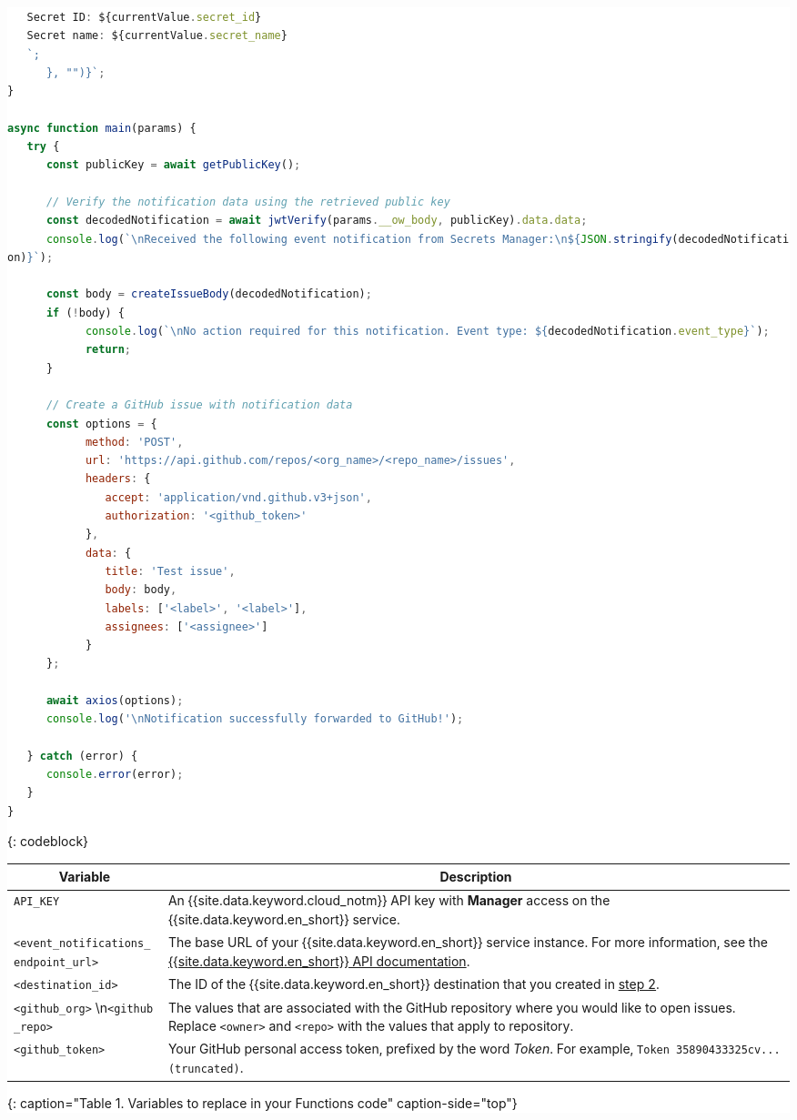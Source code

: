    ```javascript
      Secret ID: ${currentValue.secret_id}
      Secret name: ${currentValue.secret_name}
      `;
         }, "")}`;
   }

   async function main(params) {
      try {
         const publicKey = await getPublicKey();

         // Verify the notification data using the retrieved public key
         const decodedNotification = await jwtVerify(params.__ow_body, publicKey).data.data;
         console.log(`\nReceived the following event notification from Secrets Manager:\n${JSON.stringify(decodedNotification)}`);

         const body = createIssueBody(decodedNotification);
         if (!body) {
               console.log(`\nNo action required for this notification. Event type: ${decodedNotification.event_type}`);
               return;
         }

         // Create a GitHub issue with notification data
         const options = {
               method: 'POST',
               url: 'https://api.github.com/repos/<org_name>/<repo_name>/issues',
               headers: {
                  accept: 'application/vnd.github.v3+json',
                  authorization: '<github_token>'
               },
               data: {
                  title: 'Test issue',
                  body: body,
                  labels: ['<label>', '<label>'],
                  assignees: ['<assignee>']
               }
         };

         await axios(options);
         console.log('\nNotification successfully forwarded to GitHub!');

      } catch (error) {
         console.error(error);
      }
   }
   ```
   {: codeblock}

   | Variable | Description |
   | ---- | ---- |
   | `API_KEY` | An {{site.data.keyword.cloud_notm}} API key with **Manager** access on the {{site.data.keyword.en_short}} service. |
   | `<event_notifications_endpoint_url>` | The base URL of your {{site.data.keyword.en_short}} service instance. For more information, see the [{{site.data.keyword.en_short}} API documentation](/apidocs/event-notifications#event-notifications-endpoint-url).|
   | `<destination_id>` | The ID of the {{site.data.keyword.en_short}} destination that you created in [step 2](#tutorial-expiring-secrets-part-2-destination). |
   | `<github_org>`  \n`<github_repo>` | The values that are associated with the GitHub repository where you would like to open issues. Replace `<owner>` and `<repo>` with the values that apply to repository. |
   | `<github_token>` | Your GitHub personal access token, prefixed by the word _Token_. For example, `Token 35890433325cv...(truncated)`. |
   {: caption="Table 1. Variables to replace in your Functions code" caption-side="top"}
